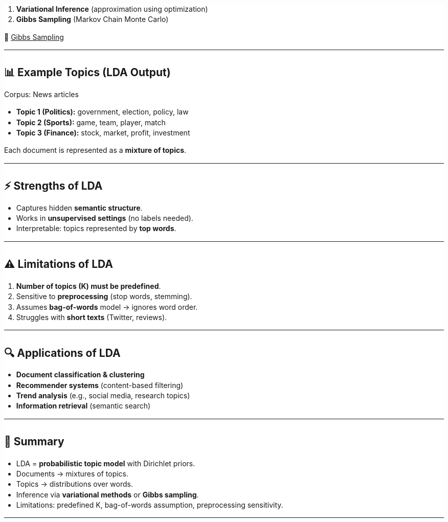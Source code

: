 1. **Variational Inference** (approximation using optimization)
2. **Gibbs Sampling** (Markov Chain Monte Carlo)

📖 [Gibbs Sampling](https://en.wikipedia.org/wiki/Gibbs_sampling)

---

## 📊 Example Topics (LDA Output)

Corpus: News articles

* **Topic 1 (Politics):** government, election, policy, law
* **Topic 2 (Sports):** game, team, player, match
* **Topic 3 (Finance):** stock, market, profit, investment

Each document is represented as a **mixture of topics**.

---

## ⚡ Strengths of LDA

* Captures hidden **semantic structure**.
* Works in **unsupervised settings** (no labels needed).
* Interpretable: topics represented by **top words**.

---

## ⚠️ Limitations of LDA

1. **Number of topics (K) must be predefined**.
2. Sensitive to **preprocessing** (stop words, stemming).
3. Assumes **bag-of-words** model → ignores word order.
4. Struggles with **short texts** (Twitter, reviews).

---

## 🔍 Applications of LDA

* **Document classification & clustering**
* **Recommender systems** (content-based filtering)
* **Trend analysis** (e.g., social media, research topics)
* **Information retrieval** (semantic search)

---

## 📌 Summary

* LDA = **probabilistic topic model** with Dirichlet priors.
* Documents → mixtures of topics.
* Topics → distributions over words.
* Inference via **variational methods** or **Gibbs sampling**.
* Limitations: predefined K, bag-of-words assumption, preprocessing sensitivity.

---